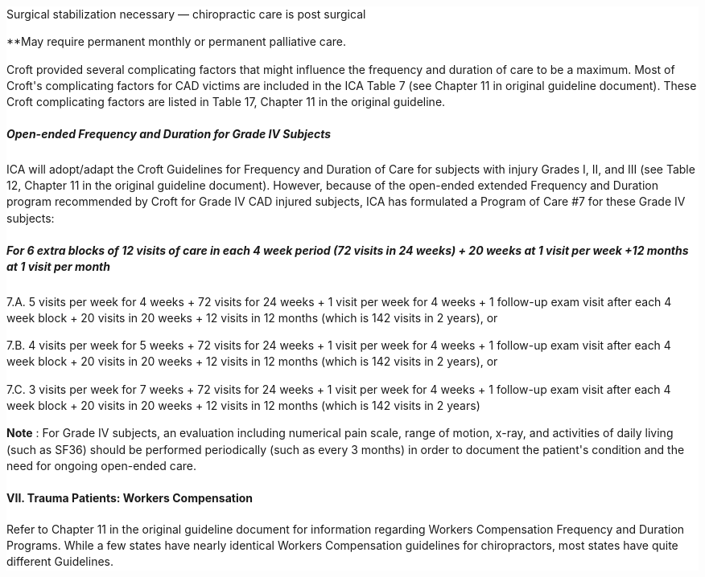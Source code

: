    </th>
   <td class="Center" colspan="7" valign="top">
    Surgical stabilization necessary — chiropractic care is post surgical
   </td>
   <td valign="top">
   </td>
  </tr>
 </tbody>
</table>


**May require permanent monthly or permanent palliative care. 


Croft provided several complicating factors that might influence the frequency and duration of care to be a maximum. Most of Croft's complicating factors for CAD victims are included in the ICA Table 7 (see Chapter 11 in original guideline document). These Croft complicating factors are listed in Table 17, Chapter 11 in the original guideline. 


#####  Open-ended Frequency and Duration for Grade IV Subjects 


ICA will adopt/adapt the Croft Guidelines for Frequency and Duration of Care for subjects with injury Grades I, II, and III (see Table 12, Chapter 11 in the original guideline document). However, because of the open-ended extended Frequency and Duration program recommended by Croft for Grade IV CAD injured subjects, ICA has formulated a Program of Care #7 for these Grade IV subjects: 


#####  For 6 extra blocks of 12 visits of care in each 4 week period (72 visits in 24 weeks) + 20 weeks at 1 visit per week +12 months at 1 visit per month 


7.A. 5 visits per week for 4 weeks + 72 visits for 24 weeks + 1 visit per week for 4 weeks + 1 follow-up exam visit after each 4 week block + 20 visits in 20 weeks + 12 visits in 12 months (which is 142 visits in 2 years), or 


7.B. 4 visits per week for 5 weeks + 72 visits for 24 weeks + 1 visit per week for 4 weeks + 1 follow-up exam visit after each 4 week block + 20 visits in 20 weeks + 12 visits in 12 months (which is 142 visits in 2 years), or 


7.C. 3 visits per week for 7 weeks + 72 visits for 24 weeks + 1 visit per week for 4 weeks + 1 follow-up exam visit after each 4 week block + 20 visits in 20 weeks + 12 visits in 12 months (which is 142 visits in 2 years) 


**Note** : For Grade IV subjects, an evaluation including numerical pain scale, range of motion, x-ray, and activities of daily living (such as SF36) should be performed periodically (such as every 3 months) in order to document the patient's condition and the need for ongoing open-ended care. 


####  VII. Trauma Patients: Workers Compensation 


Refer to Chapter 11 in the original guideline document for information regarding Workers Compensation Frequency and Duration Programs. While a few states have nearly identical Workers Compensation guidelines for chiropractors, most states have quite different Guidelines. 

